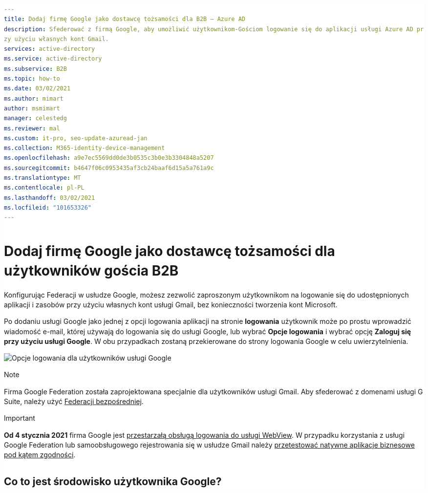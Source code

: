 ```yaml
---
title: Dodaj firmę Google jako dostawcę tożsamości dla B2B — Azure AD
description: Sfederować z firmą Google, aby umożliwić użytkownikom-Gościom logowanie się do aplikacji usługi Azure AD przy użyciu własnych kont Gmail.
services: active-directory
ms.service: active-directory
ms.subservice: B2B
ms.topic: how-to
ms.date: 03/02/2021
ms.author: mimart
author: msmimart
manager: celestedg
ms.reviewer: mal
ms.custom: it-pro, seo-update-azuread-jan
ms.collection: M365-identity-device-management
ms.openlocfilehash: a9e7ec5569dd0de3b0535c3b0e3b3304848a5207
ms.sourcegitcommit: b4647f06c0953435af3cb24baaf6d15a5a761a9c
ms.translationtype: MT
ms.contentlocale: pl-PL
ms.lasthandoff: 03/02/2021
ms.locfileid: "101653326"
---
```

# <a name="add-google-as-an-identity-provider-for-b2b-guest-users"></a>Dodaj firmę Google jako dostawcę tożsamości dla użytkowników gościa B2B

Konfigurując Federacji w usłudze Google, możesz zezwolić zaproszonym użytkownikom na logowanie się do udostępnionych aplikacji i zasobów przy użyciu własnych kont usługi Gmail, bez konieczności tworzenia kont Microsoft.

Po dodaniu usługi Google jako jednej z opcji logowania aplikacji na stronie **logowania** użytkownik może po prostu wprowadzić wiadomość e-mail, której używają do logowania się do usługi Google, lub wybrać **Opcje logowania** i wybrać opcję **Zaloguj się przy użyciu usługi Google**. W obu przypadkach zostaną przekierowane do strony logowania Google w celu uwierzytelnienia.

![Opcje logowania dla użytkowników usługi Google](media/google-federation/sign-in-with-google-overview.png)

> [!NOTE]
> Firma Google Federation została zaprojektowana specjalnie dla użytkowników usługi Gmail. Aby sfederować z domenami usługi G Suite, należy użyć [Federacji bezpośredniej](direct-federation.md).

> [!IMPORTANT]
> **Od 4 stycznia 2021** firma Google jest [przestarzałą obsługą logowania do usługi WebView](https://developers.googleblog.com/2020/08/guidance-for-our-effort-to-block-less-secure-browser-and-apps.html). W przypadku korzystania z usługi Google Federation lub samoobsługowego rejestrowania się w usłudze Gmail należy [przetestować natywne aplikacje biznesowe pod kątem zgodności](google-federation.md#deprecation-of-webview-sign-in-support).

## <a name="what-is-the-experience-for-the-google-user"></a>Co to jest środowisko użytkownika Google?

